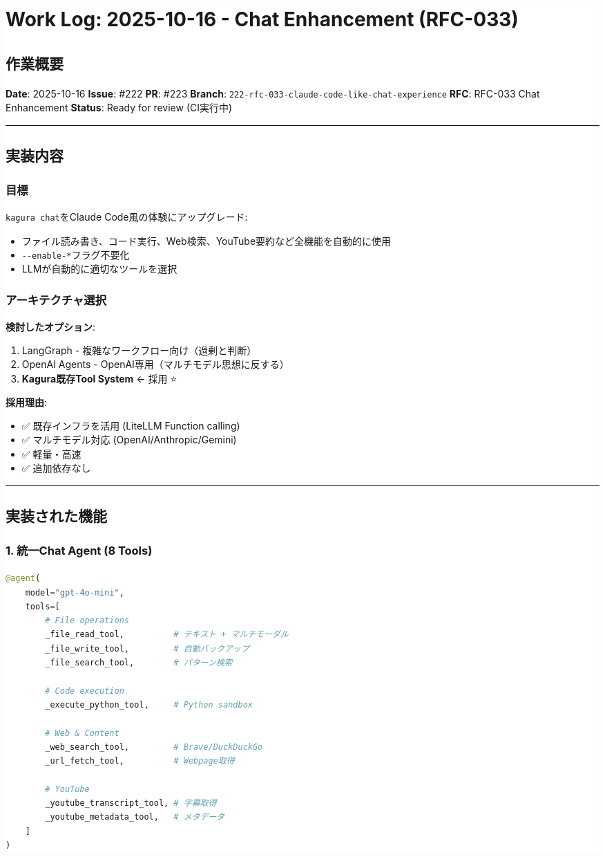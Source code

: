 # Work Log: 2025-10-16 - Chat Enhancement (RFC-033)

## 作業概要

**Date**: 2025-10-16
**Issue**: #222
**PR**: #223
**Branch**: `222-rfc-033-claude-code-like-chat-experience`
**RFC**: RFC-033 Chat Enhancement
**Status**: Ready for review (CI実行中)

---

## 実装内容

### 目標

`kagura chat`をClaude Code風の体験にアップグレード:
- ファイル読み書き、コード実行、Web検索、YouTube要約など全機能を自動的に使用
- `--enable-*`フラグ不要化
- LLMが自動的に適切なツールを選択

### アーキテクチャ選択

**検討したオプション**:
1. LangGraph - 複雑なワークフロー向け（過剰と判断）
2. OpenAI Agents - OpenAI専用（マルチモデル思想に反する）
3. **Kagura既存Tool System** ← 採用 ⭐️

**採用理由**:
- ✅ 既存インフラを活用 (LiteLLM Function calling)
- ✅ マルチモデル対応 (OpenAI/Anthropic/Gemini)
- ✅ 軽量・高速
- ✅ 追加依存なし

---

## 実装された機能

### 1. 統一Chat Agent (8 Tools)

```python
@agent(
    model="gpt-4o-mini",
    tools=[
        # File operations
        _file_read_tool,          # テキスト + マルチモーダル
        _file_write_tool,         # 自動バックアップ
        _file_search_tool,        # パターン検索

        # Code execution
        _execute_python_tool,     # Python sandbox

        # Web & Content
        _web_search_tool,         # Brave/DuckDuckGo
        _url_fetch_tool,          # Webpage取得

        # YouTube
        _youtube_transcript_tool, # 字幕取得
        _youtube_metadata_tool,   # メタデータ
    ]
)
```